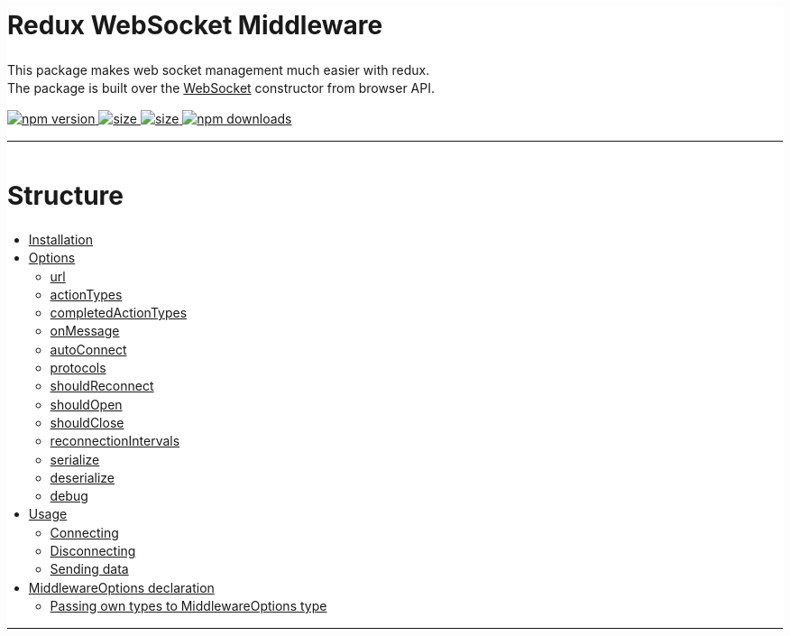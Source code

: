 # Redux WebSocket Middleware

This package makes web socket management much easier with redux.<br>
The package is built over the <a href="https://developer.mozilla.org/en-US/docs/Web/API/WebSocket/WebSocket">WebSocket</a> constructor from browser API.

<a href="https://npmjs.com/package/redux-ws-middleware" target="\_blank">
  <img alt="npm version" src="https://img.shields.io/npm/v/redux-ws-middleware.svg" />
</a>
<a href="https://bundlephobia.com/result?p=redux-ws-middleware@latest" target="\_blank">
  <img alt="size" src="https://flat-badgen.vercel.app/bundlephobia/minzip/redux-ws-middleware@latest" />
</a>
<a href="https://bundlephobia.com/result?p=redux-ws-middleware@latest" target="\_blank">
  <img alt="size" src="https://flat-badgen.vercel.app/bundlephobia/min/redux-ws-middleware@latest" />
</a>
<a href="https://npmjs.com/package/redux-ws-middleware" target="\_blank">
  <img alt="npm downloads" src="https://img.shields.io/npm/dm/redux-ws-middleware.svg" />
</a>

---

# Structure

- [Installation](#installation)
- [Options](#options)
  - [url](#url)
  - [actionTypes](#actionTypes)
  - [completedActionTypes](#completedActionTypes)
  - [onMessage](#onMessage)
  - [autoConnect](#autoConnect)
  - [protocols](#protocols)
  - [shouldReconnect](#shouldReconnect)
  - [shouldOpen](#shouldOpen)
  - [shouldClose](#shouldClose)
  - [reconnectionIntervals](#reconnectionInterval)
  - [serialize](#serialize)
  - [deserialize](#deserialize)
  - [debug](#debug)
- [Usage](#usage)
  - [Connecting](#connecting)
  - [Disconnecting](#disconnecting)
  - [Sending data](#sending-data)
- [MiddlewareOptions declaration](#middlewareoptions-declaration)
  - [Passing own types to MiddlewareOptions type](#passing-own-types-to-middlewareoptions-type)


---


